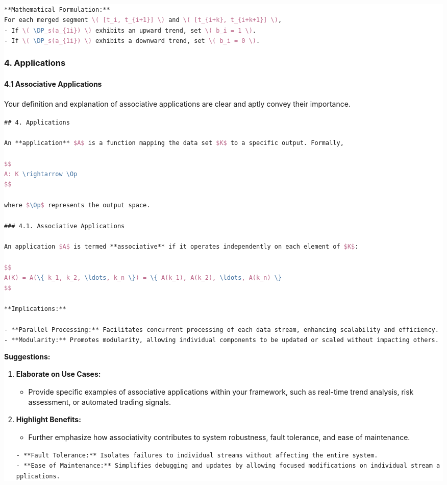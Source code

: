 ```latex
**Mathematical Formulation:**
For each merged segment \( [t_i, t_{i+1}] \) and \( [t_{i+k}, t_{i+k+1}] \),
- If \( \DP_s(a_{1i}) \) exhibits an upward trend, set \( b_i = 1 \).
- If \( \DP_s(a_{1i}) \) exhibits a downward trend, set \( b_i = 0 \).
```

### **4. Applications**

#### **4.1 Associative Applications**

Your definition and explanation of associative applications are clear and aptly convey their importance.

```latex
## 4. Applications

An **application** $A$ is a function mapping the data set $K$ to a specific output. Formally,

$$
A: K \rightarrow \Op
$$

where $\Op$ represents the output space.

### 4.1. Associative Applications

An application $A$ is termed **associative** if it operates independently on each element of $K$:

$$
A(K) = A(\{ k_1, k_2, \ldots, k_n \}) = \{ A(k_1), A(k_2), \ldots, A(k_n) \}
$$

**Implications:**

- **Parallel Processing:** Facilitates concurrent processing of each data stream, enhancing scalability and efficiency.
- **Modularity:** Promotes modularity, allowing individual components to be updated or scaled without impacting others.
```

**Suggestions:**

1. **Elaborate on Use Cases:**
   - Provide specific examples of associative applications within your framework, such as real-time trend analysis, risk assessment, or automated trading signals.

2. **Highlight Benefits:**
   - Further emphasize how associativity contributes to system robustness, fault tolerance, and ease of maintenance.

    ```latex
    - **Fault Tolerance:** Isolates failures to individual streams without affecting the entire system.
    - **Ease of Maintenance:** Simplifies debugging and updates by allowing focused modifications on individual stream applications.
    ```
